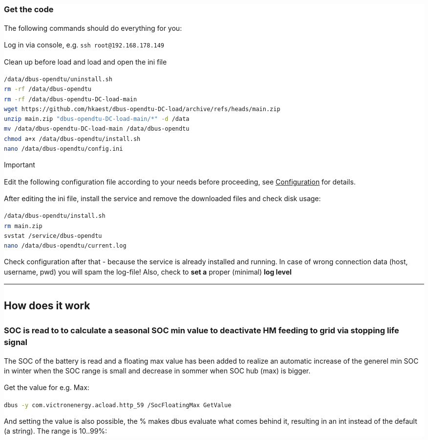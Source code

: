 ### Get the code

The following commands should do everything for you:

Log in via console, e.g. `ssh root@192.168.178.149`

Clean up before load and load and open the ini file

```bash
/data/dbus-opendtu/uninstall.sh
rm -rf /data/dbus-opendtu
rm -rf /data/dbus-opendtu-DC-load-main
wget https://github.com/hkaest/dbus-opendtu-DC-load/archive/refs/heads/main.zip
unzip main.zip "dbus-opendtu-DC-load-main/*" -d /data
mv /data/dbus-opendtu-DC-load-main /data/dbus-opendtu
chmod a+x /data/dbus-opendtu/install.sh
nano /data/dbus-opendtu/config.ini
```

> [!IMPORTANT]
> Edit the following configuration file according to your needs before proceeding, see [Configuration](#configuration) for details.

After editing the ini file, install the service and remove the downloaded files and check disk usage:

```bash
/data/dbus-opendtu/install.sh
rm main.zip
svstat /service/dbus-opendtu
nano /data/dbus-opendtu/current.log
```

Check configuration after that - because the service is already installed and running. In case of wrong connection data (host, username, pwd) you will spam the log-file! Also, check to **set a** proper (minimal) **log level**

---

## How does it work

### SOC is read to to calculate a seasonal SOC min value to deactivate HM feeding to grid via stopping life signal

The SOC of the battery is read and a floating max value has been added to realize an automatic increase of the generel min SOC in winter when the SOC range is small and decrease in sommer when SOC hub (max) is bigger.

Get the value for e.g. Max:

```bash
dbus -y com.victronenergy.acload.http_59 /SocFloatingMax GetValue
```

And setting the value is also possible, the % makes dbus evaluate what comes behind it, resulting in an int instead of the default (a string). The range is 10..99%:
